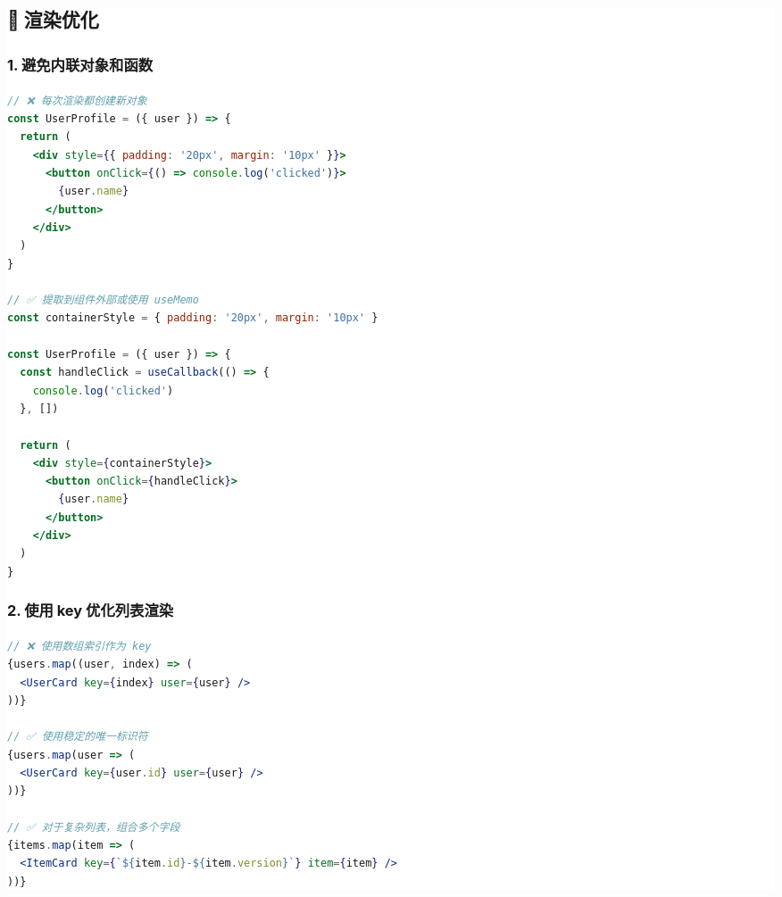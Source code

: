 ```jsx
```

## 🎨 渲染优化

### 1. 避免内联对象和函数

```jsx
// ❌ 每次渲染都创建新对象
const UserProfile = ({ user }) => {
  return (
    <div style={{ padding: '20px', margin: '10px' }}>
      <button onClick={() => console.log('clicked')}>
        {user.name}
      </button>
    </div>
  )
}

// ✅ 提取到组件外部或使用 useMemo
const containerStyle = { padding: '20px', margin: '10px' }

const UserProfile = ({ user }) => {
  const handleClick = useCallback(() => {
    console.log('clicked')
  }, [])
  
  return (
    <div style={containerStyle}>
      <button onClick={handleClick}>
        {user.name}
      </button>
    </div>
  )
}
```

### 2. 使用 key 优化列表渲染

```jsx
// ❌ 使用数组索引作为 key
{users.map((user, index) => (
  <UserCard key={index} user={user} />
))}

// ✅ 使用稳定的唯一标识符
{users.map(user => (
  <UserCard key={user.id} user={user} />
))}

// ✅ 对于复杂列表，组合多个字段
{items.map(item => (
  <ItemCard key={`${item.id}-${item.version}`} item={item} />
))}
```
